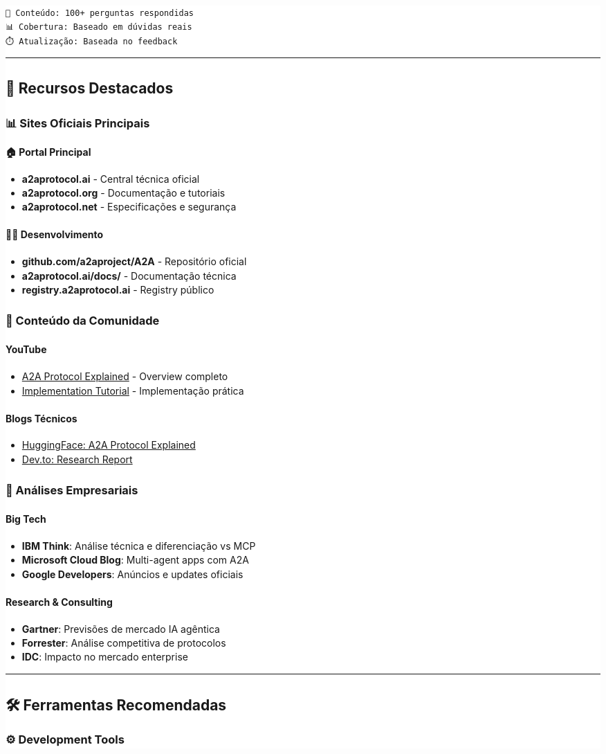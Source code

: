 ```
🎯 Conteúdo: 100+ perguntas respondidas
📊 Cobertura: Baseado em dúvidas reais
⏱️ Atualização: Baseada no feedback
```

---

## 🌟 **Recursos Destacados**

### **📊 Sites Oficiais Principais**

#### **🏠 Portal Principal**
- **a2aprotocol.ai** - Central técnica oficial
- **a2aprotocol.org** - Documentação e tutoriais
- **a2aprotocol.net** - Especificações e segurança

#### **👨‍💻 Desenvolvimento**
- **github.com/a2aproject/A2A** - Repositório oficial
- **a2aprotocol.ai/docs/** - Documentação técnica
- **registry.a2aprotocol.ai** - Registry público

### **🎥 Conteúdo da Comunidade**

#### **YouTube**
- [A2A Protocol Explained](https://youtube.com/watch?v=Sl9EZpE61xA) - Overview completo
- [Implementation Tutorial](https://youtube.com/watch?v=0bgrPco8Wfw) - Implementação prática

#### **Blogs Técnicos**
- [HuggingFace: A2A Protocol Explained](https://huggingface.co/blog/1bo/a2a-protocol-explained)
- [Dev.to: Research Report](https://dev.to/justin3go/in-depth-research-report-on-google-agent2agent-a2a-protocol-2m2a)

### **🏢 Análises Empresariais**

#### **Big Tech**
- **IBM Think**: Análise técnica e diferenciação vs MCP
- **Microsoft Cloud Blog**: Multi-agent apps com A2A
- **Google Developers**: Anúncios e updates oficiais

#### **Research & Consulting**
- **Gartner**: Previsões de mercado IA agêntica
- **Forrester**: Análise competitiva de protocolos
- **IDC**: Impacto no mercado enterprise

---

## 🛠️ **Ferramentas Recomendadas**

### **⚙️ Development Tools**
